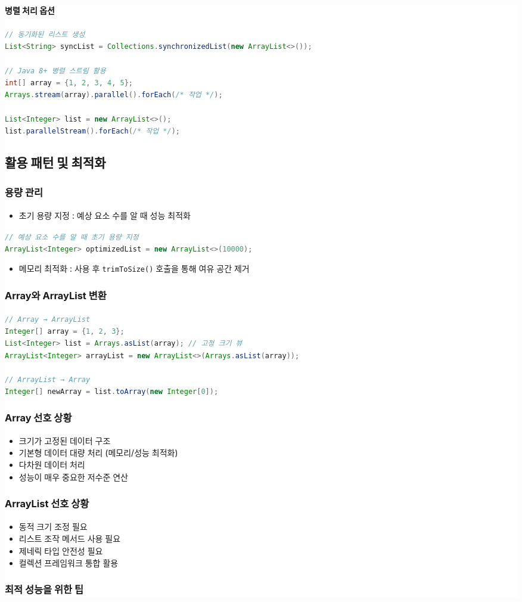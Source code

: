 #### 병렬 처리 옵션

```java
// 동기화된 리스트 생성
List<String> syncList = Collections.synchronizedList(new ArrayList<>());

// Java 8+ 병렬 스트림 활용
int[] array = {1, 2, 3, 4, 5};
Arrays.stream(array).parallel().forEach(/* 작업 */);

List<Integer> list = new ArrayList<>();
list.parallelStream().forEach(/* 작업 */);
```

## 활용 패턴 및 최적화

### 용량 관리
* 초기 용량 지정 : 예상 요소 수를 알 때 성능 최적화

```java
// 예상 요소 수를 알 때 초기 용량 지정
ArrayList<Integer> optimizedList = new ArrayList<>(10000);
```

* 메모리 최적화 : 사용 후 `trimToSize()` 호출을 통해 여유 공간 제거

### Array와 ArrayList 변환

```java
// Array → ArrayList
Integer[] array = {1, 2, 3};
List<Integer> list = Arrays.asList(array); // 고정 크기 뷰
ArrayList<Integer> arrayList = new ArrayList<>(Arrays.asList(array));

// ArrayList → Array
Integer[] newArray = list.toArray(new Integer[0]);
```

### Array 선호 상황
* 크기가 고정된 데이터 구조
* 기본형 데이터 대량 처리 (메모리/성능 최적화)
* 다차원 데이터 처리
* 성능이 매우 중요한 저수준 연산

### ArrayList 선호 상황
* 동적 크기 조정 필요
* 리스트 조작 메서드 사용 필요
* 제네릭 타입 안전성 필요
* 컬렉션 프레임워크 통합 활용

### 최적 성능을 위한 팁

